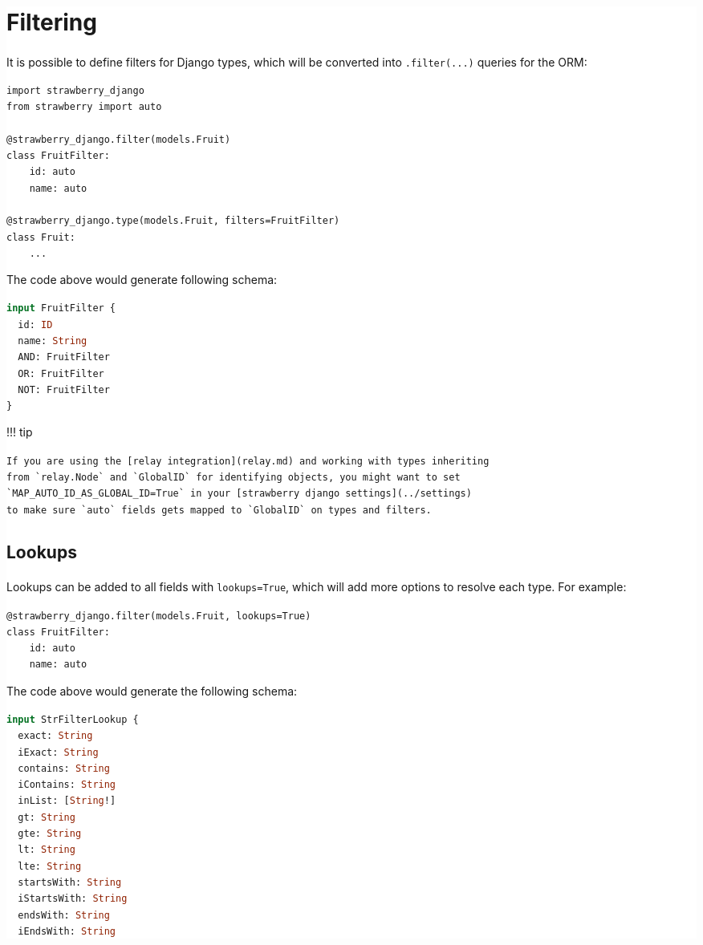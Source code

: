 # Filtering

It is possible to define filters for Django types, which will
be converted into `.filter(...)` queries for the ORM:

```{.python title=types.py}
import strawberry_django
from strawberry import auto

@strawberry_django.filter(models.Fruit)
class FruitFilter:
    id: auto
    name: auto

@strawberry_django.type(models.Fruit, filters=FruitFilter)
class Fruit:
    ...
```

The code above would generate following schema:

```{.graphql title=schema.graphql}
input FruitFilter {
  id: ID
  name: String
  AND: FruitFilter
  OR: FruitFilter
  NOT: FruitFilter
}
```

!!! tip

    If you are using the [relay integration](relay.md) and working with types inheriting
    from `relay.Node` and `GlobalID` for identifying objects, you might want to set
    `MAP_AUTO_ID_AS_GLOBAL_ID=True` in your [strawberry django settings](../settings)
    to make sure `auto` fields gets mapped to `GlobalID` on types and filters.

## Lookups

Lookups can be added to all fields with `lookups=True`, which will
add more options to resolve each type. For example:

```{.python title=types.py}
@strawberry_django.filter(models.Fruit, lookups=True)
class FruitFilter:
    id: auto
    name: auto
```

The code above would generate the following schema:

```{.graphql title=schema.graphql}
input StrFilterLookup {
  exact: String
  iExact: String
  contains: String
  iContains: String
  inList: [String!]
  gt: String
  gte: String
  lt: String
  lte: String
  startsWith: String
  iStartsWith: String
  endsWith: String
  iEndsWith: String
```